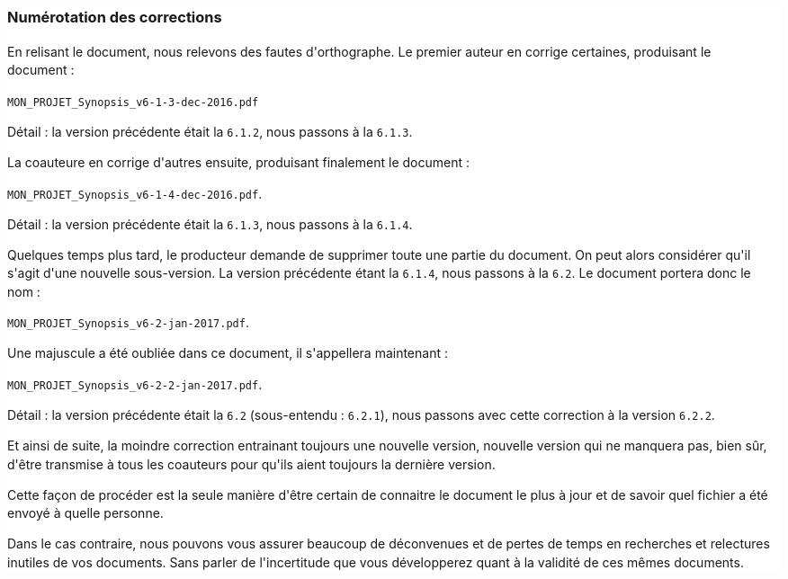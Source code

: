 ### Numérotation des corrections

En relisant le document, nous relevons des fautes d'orthographe. Le premier auteur en corrige certaines, produisant le document :

`MON_PROJET_Synopsis_v6-1-3-dec-2016.pdf`

Détail : la version précédente était la `6.1.2`, nous passons à la `6.1.3`.

La coauteure en corrige d'autres ensuite, produisant finalement le document :

`MON_PROJET_Synopsis_v6-1-4-dec-2016.pdf`.

Détail : la version précédente était la `6.1.3`, nous passons à la `6.1.4`.

Quelques temps plus tard, le producteur demande de supprimer toute une partie du document. On peut alors considérer qu'il s'agit d'une nouvelle sous-version. La version précédente étant la `6.1.4`, nous passons à la `6.2`. Le document portera donc le nom :

`MON_PROJET_Synopsis_v6-2-jan-2017.pdf`.

Une majuscule a été oubliée dans ce document, il s'appellera maintenant :

`MON_PROJET_Synopsis_v6-2-2-jan-2017.pdf`.

Détail : la version précédente était la  `6.2` (sous-entendu : `6.2.1`), nous passons avec cette correction à la version  `6.2.2`.

Et ainsi de suite, la moindre correction entrainant toujours une nouvelle version, nouvelle version qui ne manquera pas, bien sûr, d'être transmise à tous les coauteurs pour qu'ils aient toujours la dernière version. 

Cette façon de procéder est la seule manière d'être certain de connaitre le document le plus à jour et de savoir quel fichier a été envoyé à quelle personne.

Dans le cas contraire, nous pouvons vous assurer beaucoup de déconvenues et de pertes de temps en recherches et relectures inutiles de vos documents. Sans parler de l'incertitude que vous développerez quant à la validité de ces mêmes documents.